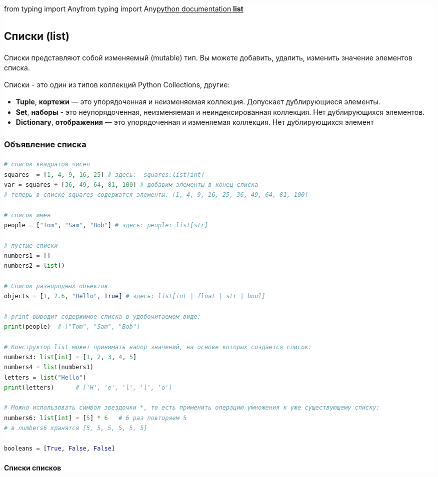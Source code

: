 from typing import Anyfrom typing import Any[python documentation **list** ](https://www.w3schools.com/python/python_lists.asp)
## Списки (list)

Списки представляют собой изменяемый (mutable) тип. Вы можете добавить, удалить, изменить значение элементов списка.  

Списки - это один из типов коллекций Python Collections, другие:
- **Tuple**, **кортежи** — это упорядоченная и неизменяемая коллекция. Допускает дублирующиеся элементы.
- **Set**, **наборы** - это неупорядоченная, неизменяемая и неиндексированная коллекция. Нет дублирующихся элементов.
- **Dictionary**, **отображения** — это упорядоченная и изменяемая коллекция. Нет дублирующихся элемент


### Объявление списка

```python
# список квадратов чисел
squares  = [1, 4, 9, 16, 25] # здесь:  squares:list[int]
var = squares + [36, 49, 64, 81, 100] # добавим элементы в конец списка
# теперь в списке squares содержатся элементы: [1, 4, 9, 16, 25, 36, 49, 64, 81, 100]

# список имён
people = ["Tom", "Sam", "Bob"] # здесь: people: list[str]

# пустые списки
numbers1 = []
numbers2 = list()

# Список разнородных объектов	
objects = [1, 2.6, "Hello", True] # здесь: list[int | float | str | bool] 

# print выводит содержимое списка в удобочитаемом виде:
print(people)  # ["Tom", "Sam", "Bob"]

# Конструктор list может принимать набор значений, на основе которых создается список:
numbers3: list[int] = [1, 2, 3, 4, 5]
numbers4 = list(numbers1)
letters = list("Hello")
print(letters)      # ['H', 'e', 'l', 'l', 'o']

# Можно использовать символ звездочки *, то есть применить операцию умножения к уже существующему списку:
numbers6: list[int] = [5] * 6   # 6 раз повторяем 5 
# в numbers6 хранятся [5, 5, 5, 5, 5, 5]

booleans = [True, False, False]
```

####  Списки списков
